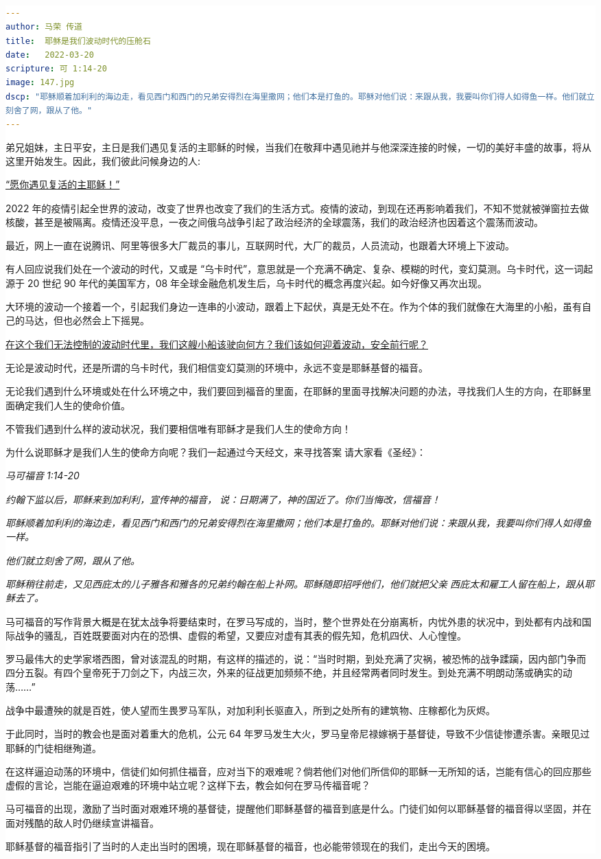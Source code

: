 ```yaml
---
author: 马荣 传道
title:  耶稣是我们波动时代的压舱石
date:   2022-03-20
scripture: 可 1:14-20
image: 147.jpg
dscp: "耶稣顺着加利利的海边走，看见西门和西门的兄弟安得烈在海里撒网；他们本是打鱼的。耶稣对他们说：来跟从我，我要叫你们得人如得鱼一样。他们就立刻舍了网，跟从了他。"
---
```


弟兄姐妹，主日平安，主日是我们遇见复活的主耶稣的时候，当我们在敬拜中遇见祂并与他深深连接的时候，一切的美好丰盛的故事，将从这里开始发生。因此，我们彼此问候身边的人:

<u>“愿你遇见复活的主耶稣！”</u>

2022 年的疫情引起全世界的波动，改变了世界也改变了我们的生活方式。疫情的波动，到现在还再影响着我们，不知不觉就被弹窗拉去做核酸，甚至是被隔离。疫情还没平息，一夜之间俄乌战争引起了政治经济的全球震荡，我们的政治经济也因着这个震荡而波动。

最近，网上一直在说腾讯、阿里等很多大厂裁员的事儿，互联网时代，大厂的裁员，人员流动，也跟着大环境上下波动。

有人回应说我们处在一个波动的时代，又或是 “乌卡时代”，意思就是一个充满不确定、复杂、模糊的时代，变幻莫测。乌卡时代，这一词起源于 20 世纪 90 年代的美国军方，08 年全球金融危机发生后，乌卡时代的概念再度兴起。如今好像又再次出现。

大环境的波动一个接着一个，引起我们身边一连串的小波动，跟着上下起伏，真是无处不在。作为个体的我们就像在大海里的小船，虽有自己的马达，但也必然会上下摇晃。

<u>在这个我们无法控制的波动时代里，我们这艘小船该驶向何方？我们该如何迎着波动，安全前行呢？</u>

无论是波动时代，还是所谓的乌卡时代，我们相信变幻莫测的环境中，永远不变是耶稣基督的福音。

无论我们遇到什么环境或处在什么环境之中，我们要回到福音的里面，在耶稣的里面寻找解决问题的办法，寻找我们人生的方向，在耶稣里面确定我们人生的使命价值。

不管我们遇到什么样的波动状况，我们要相信唯有耶稣才是我们人生的使命方向！

为什么说耶稣才是我们人生的使命方向呢？我们一起通过今天经文，来寻找答案
请大家看《圣经》：

*马可福音 1:14-20*

*约翰下监以后，耶稣来到加利利，宣传神的福音， 说：日期满了，神的国近了。你们当悔改，信福音！*

*耶稣顺着加利利的海边走，看见西门和西门的兄弟安得烈在海里撒网；他们本是打鱼的。耶稣对他们说：来跟从我，我要叫你们得人如得鱼一样。*

*他们就立刻舍了网，跟从了他。*

*耶稣稍往前走，又见西庇太的儿子雅各和雅各的兄弟约翰在船上补网。耶稣随即招呼他们，他们就把父亲 西庇太和雇工人留在船上，跟从耶稣去了。*

马可福音的写作背景大概是在犹太战争将要结束时，在罗马写成的，当时，整个世界处在分崩离析，内忧外患的状况中，到处都有内战和国际战争的骚乱，百姓既要面对内在的恐惧、虚假的希望，又要应对虚有其表的假先知，危机四伏、人心惶惶。

罗马最伟大的史学家塔西图，曾对该混乱的时期，有这样的描述的，说：“当时时期，到处充满了灾祸，被恐怖的战争蹂躏，因内部门争而四分五裂。有四个皇帝死于刀剑之下，内战三次，外来的征战更加频频不绝，并且经常两者同时发生。到处充满不明朗动荡或确实的动荡……”

战争中最遭殃的就是百姓，使人望而生畏罗马军队，对加利利长驱直入，所到之处所有的建筑物、庄稼都化为灰烬。

于此同时，当时的教会也是面对着重大的危机，公元 64 年罗马发生大火，罗马皇帝尼禄嫁祸于基督徒，导致不少信徒惨遭杀害。亲眼见过耶稣的门徒相继殉道。

在这样逼迫动荡的环境中，信徒们如何抓住福音，应对当下的艰难呢？倘若他们对他们所信仰的耶稣一无所知的话，岂能有信心的回应那些虚假的言论，岂能在逼迫艰难的环境中站立呢？这样下去，教会如何在罗马传福音呢？

马可福音的出现，激励了当时面对艰难环境的基督徒，提醒他们耶稣基督的福音到底是什么。门徒们如何以耶稣基督的福音得以坚固，并在面对残酷的敌人时仍继续宣讲福音。

耶稣基督的福音指引了当时的人走出当时的困境，现在耶稣基督的福音，也必能带领现在的我们，走出今天的困境。
